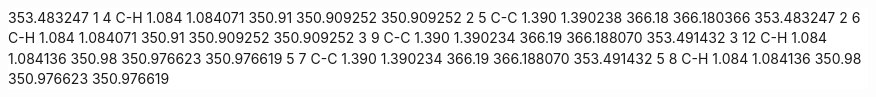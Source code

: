   <td rowspan="1" colspan="1" style="text-align:center;">353.483247</td>
</tr>
<tr>
  <td rowspan="1" colspan="1" style="text-align:center;">1   4</td>
  <td rowspan="1" colspan="1" style="text-align:center;">C-H</td>
  <td rowspan="1" colspan="1" style="text-align:center;">1.084</td>
  <td rowspan="1" colspan="1" style="text-align:center;">1.084071</td>
  <td rowspan="1" colspan="1" style="text-align:center;">350.91</td>
  <td rowspan="1" colspan="1" style="text-align:center;">350.909252</td>
  <td rowspan="1" colspan="1" style="text-align:center;">350.909252</td>
</tr>
<tr>
  <td rowspan="1" colspan="1" style="text-align:center;">2   5</td>
  <td rowspan="1" colspan="1" style="text-align:center;">C-C</td>
  <td rowspan="1" colspan="1" style="text-align:center;">1.390</td>
  <td rowspan="1" colspan="1" style="text-align:center;">1.390238</td>
  <td rowspan="1" colspan="1" style="text-align:center;">366.18</td>
  <td rowspan="1" colspan="1" style="text-align:center;">366.180366</td>
  <td rowspan="1" colspan="1" style="text-align:center;">353.483247</td>
</tr>
<tr>
  <td rowspan="1" colspan="1" style="text-align:center;">2   6</td>
  <td rowspan="1" colspan="1" style="text-align:center;">C-H</td>
  <td rowspan="1" colspan="1" style="text-align:center;">1.084</td>
  <td rowspan="1" colspan="1" style="text-align:center;">1.084071</td>
  <td rowspan="1" colspan="1" style="text-align:center;">350.91</td>
  <td rowspan="1" colspan="1" style="text-align:center;">350.909252</td>
  <td rowspan="1" colspan="1" style="text-align:center;">350.909252</td>
</tr>
<tr>
  <td rowspan="1" colspan="1" style="text-align:center;">3   9</td>
  <td rowspan="1" colspan="1" style="text-align:center;">C-C</td>
  <td rowspan="1" colspan="1" style="text-align:center;">1.390</td>
  <td rowspan="1" colspan="1" style="text-align:center;">1.390234</td>
  <td rowspan="1" colspan="1" style="text-align:center;">366.19</td>
  <td rowspan="1" colspan="1" style="text-align:center;">366.188070</td>
  <td rowspan="1" colspan="1" style="text-align:center;">353.491432</td>
</tr>
<tr>
  <td rowspan="1" colspan="1" style="text-align:center;">3  12</td>
  <td rowspan="1" colspan="1" style="text-align:center;">C-H</td>
  <td rowspan="1" colspan="1" style="text-align:center;">1.084</td>
  <td rowspan="1" colspan="1" style="text-align:center;">1.084136</td>
  <td rowspan="1" colspan="1" style="text-align:center;">350.98</td>
  <td rowspan="1" colspan="1" style="text-align:center;">350.976623</td>
  <td rowspan="1" colspan="1" style="text-align:center;">350.976619</td>
</tr>
<tr>
  <td rowspan="1" colspan="1" style="text-align:center;">5   7</td>
  <td rowspan="1" colspan="1" style="text-align:center;">C-C</td>
  <td rowspan="1" colspan="1" style="text-align:center;">1.390</td>
  <td rowspan="1" colspan="1" style="text-align:center;">1.390234</td>
  <td rowspan="1" colspan="1" style="text-align:center;">366.19</td>
  <td rowspan="1" colspan="1" style="text-align:center;">366.188070</td>
  <td rowspan="1" colspan="1" style="text-align:center;">353.491432</td>
</tr>
<tr>
  <td rowspan="1" colspan="1" style="text-align:center;">5   8</td>
  <td rowspan="1" colspan="1" style="text-align:center;">C-H</td>
  <td rowspan="1" colspan="1" style="text-align:center;">1.084</td>
  <td rowspan="1" colspan="1" style="text-align:center;">1.084136</td>
  <td rowspan="1" colspan="1" style="text-align:center;">350.98</td>
  <td rowspan="1" colspan="1" style="text-align:center;">350.976623</td>
  <td rowspan="1" colspan="1" style="text-align:center;">350.976619</td>